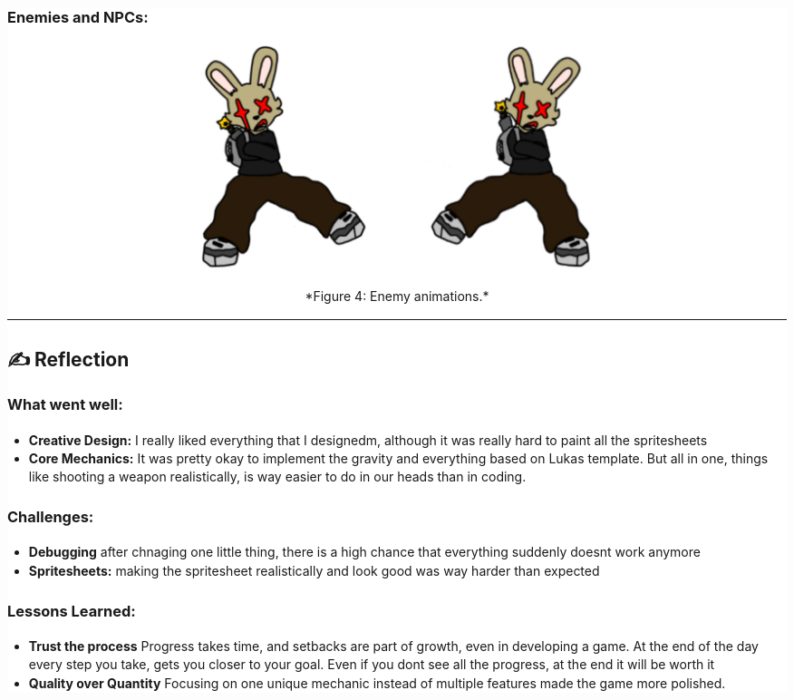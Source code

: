 
### Enemies and NPCs:
<div style="text-align: center;">
  <img src="images/enemy2.png" alt="Enemy Spritesheet" width="500">
  <p>*Figure 4: Enemy animations.*</p>
</div>

---

## ✍️ **Reflection**

### What went well:
- **Creative Design:** I really liked everything that I designedm, although it was really hard to paint all the spritesheets
- **Core Mechanics:** It was pretty okay to implement the gravity and everything based on Lukas template. But all in one, things like shooting a weapon realistically, is way easier to do in our heads than in coding.

### Challenges:
- **Debugging** after chnaging one little thing, there is a high chance that everything suddenly doesnt work anymore
- **Spritesheets:** making the spritesheet realistically and look good was way harder than expected

### Lessons Learned:
- **Trust the process** Progress takes time, and setbacks are part of growth, even in developing a game. At the end of the day every step you take, gets you closer to your goal. Even if you dont see all the progress, at the end it will be worth it
- **Quality over Quantity** Focusing on one unique mechanic instead of multiple features made the game more polished.
